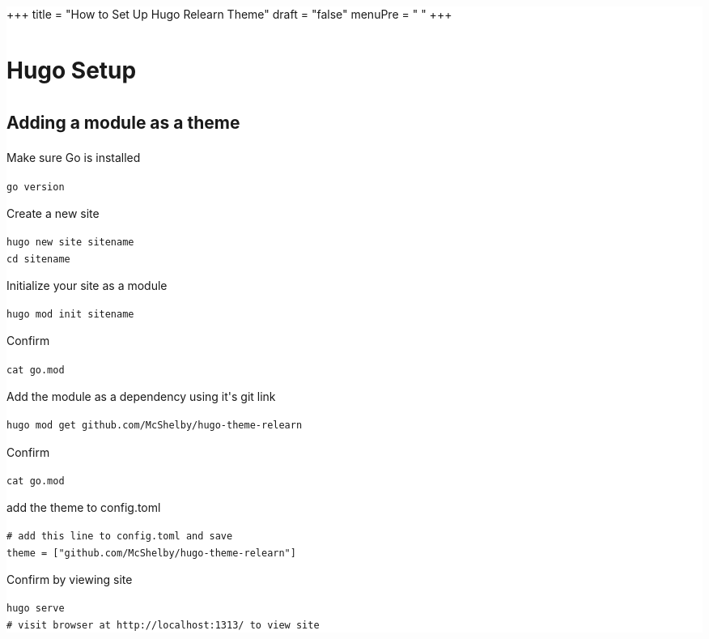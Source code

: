 +++
title = "How to Set Up Hugo Relearn Theme"
draft = "false"
menuPre = "<i class='fa-fw fas fa-caret-right'></i> "
+++
# Hugo Setup


## Adding a module as a theme

Make sure Go is installed

```
go version
```

Create a new site

```
hugo new site sitename
cd sitename
```

Initialize your site as a module

```
hugo mod init sitename
```

Confirm 
```
cat go.mod
```

Add the module as a dependency using it's git link

```
hugo mod get github.com/McShelby/hugo-theme-relearn
```

Confirm

```
cat go.mod
```

add the theme to config.toml

```
# add this line to config.toml and save
theme = ["github.com/McShelby/hugo-theme-relearn"]
```

Confirm by viewing site

```
hugo serve
# visit browser at http://localhost:1313/ to view site
```
